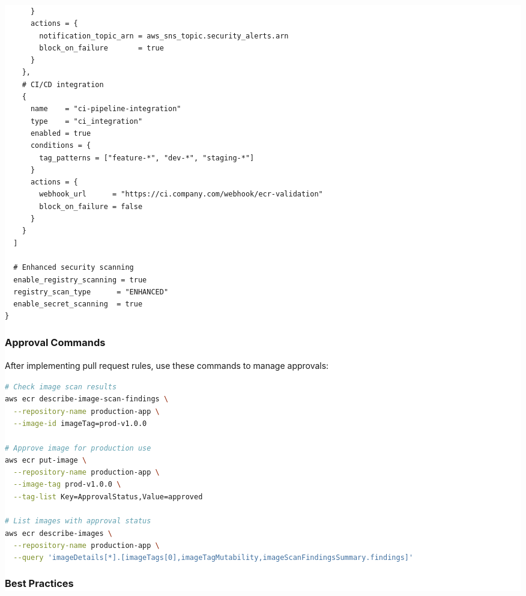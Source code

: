 ```hcl
      }
      actions = {
        notification_topic_arn = aws_sns_topic.security_alerts.arn
        block_on_failure       = true
      }
    },
    # CI/CD integration
    {
      name    = "ci-pipeline-integration"
      type    = "ci_integration"
      enabled = true
      conditions = {
        tag_patterns = ["feature-*", "dev-*", "staging-*"]
      }
      actions = {
        webhook_url      = "https://ci.company.com/webhook/ecr-validation"
        block_on_failure = false
      }
    }
  ]

  # Enhanced security scanning
  enable_registry_scanning = true
  registry_scan_type      = "ENHANCED"
  enable_secret_scanning  = true
}
```

### Approval Commands

After implementing pull request rules, use these commands to manage approvals:

```bash
# Check image scan results
aws ecr describe-image-scan-findings \
  --repository-name production-app \
  --image-id imageTag=prod-v1.0.0

# Approve image for production use
aws ecr put-image \
  --repository-name production-app \
  --image-tag prod-v1.0.0 \
  --tag-list Key=ApprovalStatus,Value=approved

# List images with approval status
aws ecr describe-images \
  --repository-name production-app \
  --query 'imageDetails[*].[imageTags[0],imageTagMutability,imageScanFindingsSummary.findings]'
```

### Best Practices

